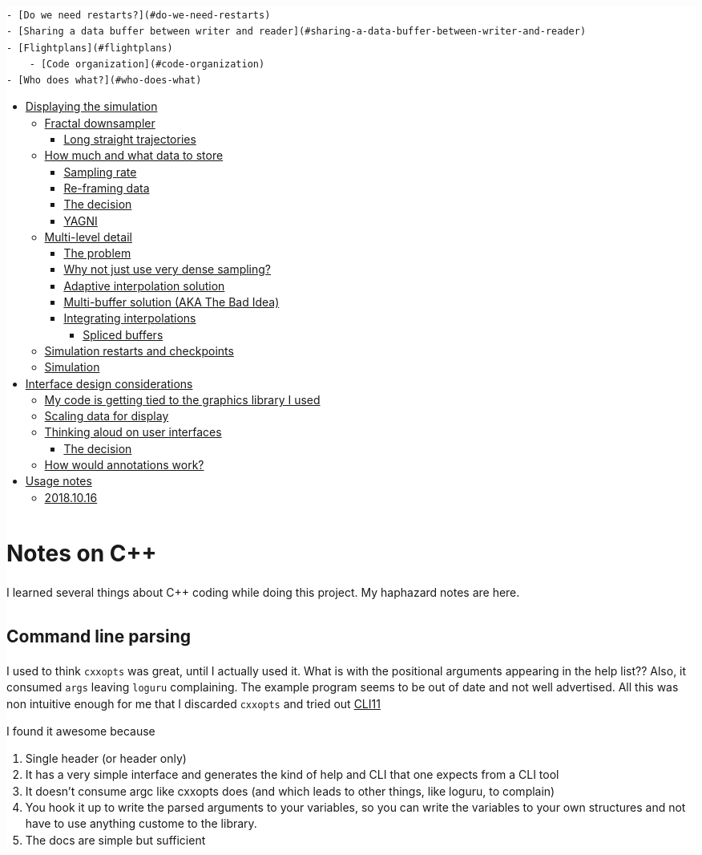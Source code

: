     - [Do we need restarts?](#do-we-need-restarts)
    - [Sharing a data buffer between writer and reader](#sharing-a-data-buffer-between-writer-and-reader)
    - [Flightplans](#flightplans)
        - [Code organization](#code-organization)
    - [Who does what?](#who-does-what)
- [Displaying the simulation](#displaying-the-simulation)
    - [Fractal downsampler](#fractal-downsampler)
        - [Long straight trajectories](#long-straight-trajectories)
    - [How much and what data to store](#how-much-and-what-data-to-store)
        - [Sampling rate](#sampling-rate)
        - [Re-framing data](#re-framing-data)
        - [The decision](#the-decision)
        - [YAGNI](#yagni)
    - [Multi-level detail](#multi-level-detail)
        - [The problem](#the-problem)
        - [Why not just use very dense sampling?](#why-not-just-use-very-dense-sampling)
        - [Adaptive interpolation solution](#adaptive-interpolation-solution)
        - [Multi-buffer solution (AKA The Bad Idea)](#multi-buffer-solution-aka-the-bad-idea)
        - [Integrating interpolations](#integrating-interpolations)
            - [Spliced buffers](#spliced-buffers)
    - [Simulation restarts and checkpoints](#simulation-restarts-and-checkpoints)
    - [Simulation](#simulation)
- [Interface design considerations](#interface-design-considerations)
    - [My code is getting tied to the graphics library I used](#my-code-is-getting-tied-to-the-graphics-library-i-used)
    - [Scaling data for display](#scaling-data-for-display)
    - [Thinking aloud on user interfaces](#thinking-aloud-on-user-interfaces)
        - [The decision](#the-decision-1)
    - [How would annotations work?](#how-would-annotations-work)
- [Usage notes](#usage-notes)
    - [2018.10.16](#20181016)



# Notes on C++

I learned several things about C++ coding while doing this project. My haphazard
notes are here.

## Command line parsing
I used to think `cxxopts` was great, until I actually used it. What is with 
the positional arguments appearing in the help list??
Also, it consumed `args` leaving `loguru` complaining. The example program seems
to be out of date and not well advertised. All this was non intuitive enough 
for me that I discarded `cxxopts` and tried out [CLI11][CLI11]

I found it awesome because

1. Single header (or header only)
1. It has a very simple interface and generates the kind of help and CLI that one expects from a CLI tool
1. It doesn’t consume argc like cxxopts does (and which leads to other things, like loguru, to complain)
1. You hook it up to write the parsed arguments to your variables, so you can write
   the variables to your own structures and not have to use anything custome to
   the library.
1. The docs are simple but sufficient


[CLI11]: https://github.com/CLIUtils/CLI11#why-write-another-cli-parser
[so-lockable]: https://stackoverflow.com/questions/52016678/how-to-return-stdlock-guard-in-a-stdpair
[so-tplt-hdr]: https://stackoverflow.com/questions/495021/why-can-templates-only-be-implemented-in-the-header-file
[dobbs-tplt-hdr]: http://www.drdobbs.com/moving-templates-out-of-header-files/184403420
[cpp-tplt-hdr]: https://en.cppreference.com/w/cpp/language/class_template
[export-pdf]: http://www.open-std.org/jtc1/sc22/wg21/docs/papers/2003/n1426.pdf
[so-export]: https://stackoverflow.com/questions/279404/what-is-the-best-explanation-for-the-export-keyword-in-the-c0x-standard
[uptrfwddecl]: http://howardhinnant.github.io/incomplete.html
[abc-dtor]: https://stackoverflow.com/a/461224/2512851
[dalling]: https://www.tomdalling.com/blog/modern-opengl/01-getting-started-in-xcode-and-visual-cpp/
[ogl]: http://www.opengl-tutorial.org/
[step]: https://physics.stackexchange.com/questions/258456/which-timestep-should-i-use-for-a-n-body-simulation-of-the-solar-system
[leap]: https://en.wikipedia.org/wiki/Leapfrog_integration
[downsampler]: ../docs/dev/adaptive-display-points.ipynb
[double-prec]: https://en.wikipedia.org/wiki/Double-precision_floating-point_format#IEEE_754_double-precision_binary_floating-point_format:_binary64
[single-prec]: https://en.wikipedia.org/wiki/Single-precision_floating-point_format#Precision_limits_on_integer_values
[large-environment]: https://www.gamedev.net/forums/topic/557264-confused-very-large-environments/